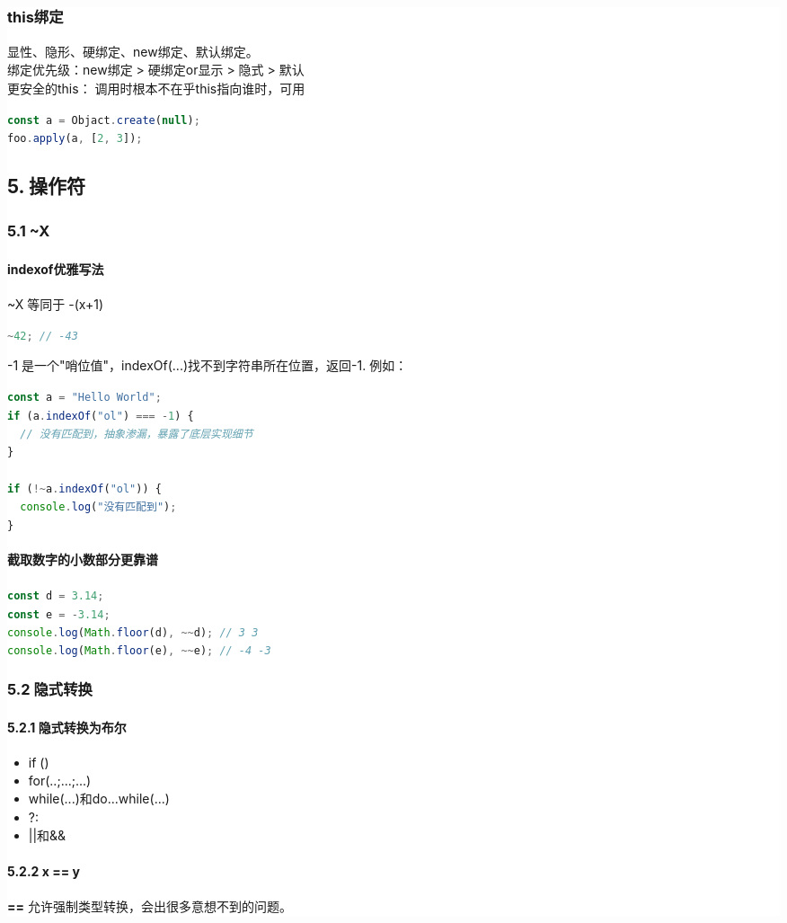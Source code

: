 ### this绑定
显性、隐形、硬绑定、new绑定、默认绑定。  
绑定优先级：new绑定 > 硬绑定or显示 > 隐式 > 默认  
更安全的this： 调用时根本不在乎this指向谁时，可用
```js
const a = Objact.create(null);
foo.apply(a, [2, 3]);
```




## 5. 操作符
### 5.1 ~X

#### indexof优雅写法
~X 等同于 -(x+1)
```js
~42; // -43
```
-1 是一个"哨位值"，indexOf(...)找不到字符串所在位置，返回-1.
例如：
```js
const a = "Hello World";
if (a.indexOf("ol") === -1) {
  // 没有匹配到，抽象渗漏，暴露了底层实现细节
}

if (!~a.indexOf("ol")) {
  console.log("没有匹配到");
}
```


#### 截取数字的小数部分更靠谱

```js
const d = 3.14;
const e = -3.14;
console.log(Math.floor(d), ~~d); // 3 3
console.log(Math.floor(e), ~~e); // -4 -3
```



### 5.2 隐式转换
#### 5.2.1 隐式转换为布尔
* if ()
* for(..;...;...)
* while(...)和do...while(...)
* ?:
* ||和&&

#### 5.2.2 x == y
**==** 允许强制类型转换，会出很多意想不到的问题。
